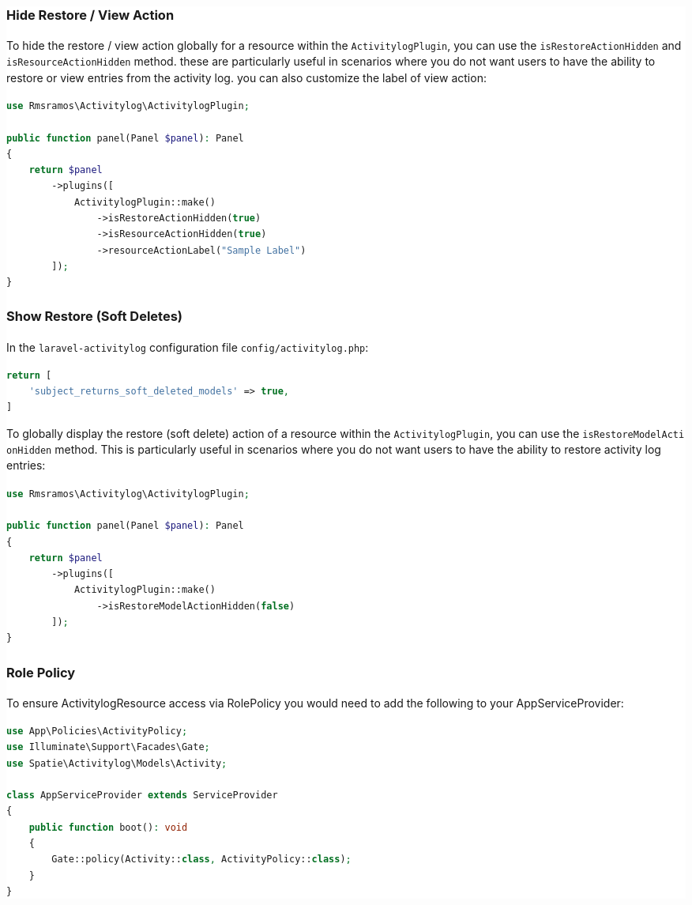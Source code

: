 ### Hide Restore / View Action

To hide the restore / view action globally for a resource within the `ActivitylogPlugin`, you can use the `isRestoreActionHidden` and `isResourceActionHidden` method. these are particularly useful in scenarios where you do not want users to have the ability to restore or view entries from the activity log. you can also customize the label of view action:

```php
use Rmsramos\Activitylog\ActivitylogPlugin;

public function panel(Panel $panel): Panel
{
    return $panel
        ->plugins([
            ActivitylogPlugin::make()
                ->isRestoreActionHidden(true)
                ->isResourceActionHidden(true)
                ->resourceActionLabel("Sample Label")
        ]);
}
```

### Show Restore (Soft Deletes)

In the `laravel-activitylog` configuration file `config/activitylog.php`:

```php
return [
    'subject_returns_soft_deleted_models' => true,
]
```

To globally display the restore (soft delete) action of a resource within the `ActivitylogPlugin`, you can use the `isRestoreModelActionHidden` method. This is particularly useful in scenarios where you do not want users to have the ability to restore activity log entries:

```php
use Rmsramos\Activitylog\ActivitylogPlugin;

public function panel(Panel $panel): Panel
{
    return $panel
        ->plugins([
            ActivitylogPlugin::make()
                ->isRestoreModelActionHidden(false)
        ]);
}
```

### Role Policy

To ensure ActivitylogResource access via RolePolicy you would need to add the following to your AppServiceProvider:

```php
use App\Policies\ActivityPolicy;
use Illuminate\Support\Facades\Gate;
use Spatie\Activitylog\Models\Activity;

class AppServiceProvider extends ServiceProvider
{
    public function boot(): void
    {
        Gate::policy(Activity::class, ActivityPolicy::class);
    }
}
```
